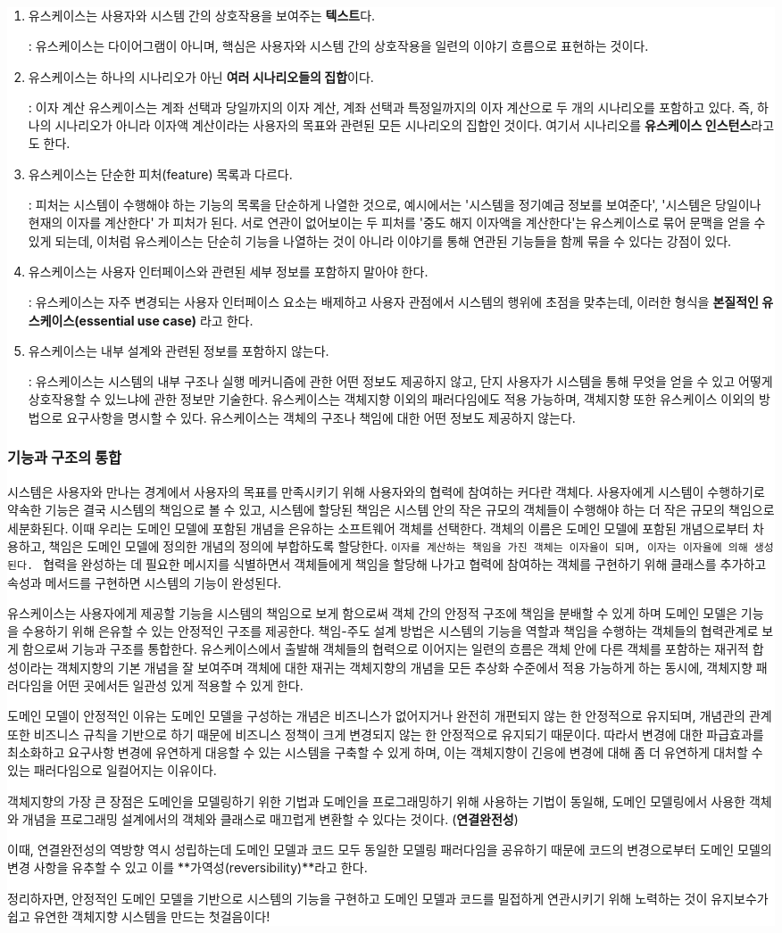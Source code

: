 1. 유스케이스는 사용자와 시스템 간의 상호작용을 보여주는 **텍스트**다.

    : 유스케이스는 다이어그램이 아니며, 핵심은 사용자와 시스템 간의 상호작용을 일련의 이야기 흐름으로 표현하는 것이다.


2. 유스케이스는 하나의 시나리오가 아닌 **여러 시나리오들의 집합**이다. 

    : 이자 계산 유스케이스는 계좌 선택과 당일까지의 이자 계산, 계좌 선택과 특정일까지의 이자 계산으로 두 개의 시나리오를 포함하고 있다. 즉, 하나의 시나리오가 아니라 이자액 계산이라는 사용자의 목표와 관련된 모든 시나리오의 집합인 것이다. 여기서 시나리오를 **유스케이스 인스턴스**라고도 한다.


3. 유스케이스는 단순한 피처(feature) 목록과 다르다.

    : 피처는 시스템이 수행해야 하는 기능의 목록을 단순하게 나열한 것으로, 예시에서는 '시스템을 정기예금 정보를 보여준다', '시스템은 당일이나 현재의 이자를 계산한다' 가 피처가 된다. 
      서로 연관이 없어보이는 두 피처를 '중도 해지 이자액을 계산한다'는 유스케이스로 묶어 문맥을 얻을 수 있게 되는데, 이처럼 유스케이스는 단순히 기능을 나열하는 것이 아니라 이야기를 통해 연관된 기능들을 함께 묶을 수 있다는 강점이 있다.


4. 유스케이스는 사용자 인터페이스와 관련된 세부 정보를 포함하지 말아야 한다.

    : 유스케이스는 자주 변경되는 사용자 인터페이스 요소는 배제하고 사용자 관점에서 시스템의 행위에 초점을 맞추는데, 이러한 형식을 **본질적인 유스케이스(essential use case)** 라고 한다.


5. 유스케이스는 내부 설계와 관련된 정보를 포함하지 않는다.
    
    : 유스케이스는 시스템의 내부 구조나 실행 메커니즘에 관한 어떤 정보도 제공하지 않고, 단지 사용자가 시스템을 통해 무엇을 얻을 수 있고 어떻게 상호작용할 수 있느냐에 관한 정보만 기술한다. 유스케이스는 객체지향 이외의 패러다임에도 적용 가능하며, 객체지향 또한 유스케이스 이외의 방법으로 요구사항을 명시할 수 있다.
      유스케이스는 객체의 구조나 책임에 대한 어떤 정보도 제공하지 않는다. 


### **기능과 구조의 통합**

시스템은 사용자와 만나는 경계에서 사용자의 목표를 만족시키기 위해 사용자와의 협력에 참여하는 커다란 객체다. 
사용자에게 시스템이 수행하기로 약속한 기능은 결국 시스템의 책임으로 볼 수 있고, 시스템에 할당된 책임은 시스템 안의 작은 규모의 객체들이 수행해야 하는 더 작은 규모의 책임으로 세분화된다. 
이때 우리는 도메인 모델에 포함된 개념을 은유하는 소프트웨어 객체를 선택한다. 객체의 이름은 도메인 모델에 포함된 개념으로부터 차용하고, 책임은 도메인 모델에 정의한 개념의 정의에 부합하도록 할당한다.
`이자를 계산하는 책임을 가진 객체는 이자율이 되며, 이자는 이자율에 의해 생성된다. ` 협력을 완성하는 데 필요한 메시지를 식별하면서 객체들에게 책임을 할당해 나가고 협력에 참여하는 객체를 구현하기 위해 클래스를 추가하고 속성과 메서드를 구현하면 시스템의 기능이 완성된다.

유스케이스는 사용자에게 제공할 기능을 시스템의 책임으로 보게 함으로써 객체 간의 안정적 구조에 책임을 분배할 수 있게 하며 도메인 모델은 기능을 수용하기 위해 은유할 수 있는 안정적인 구조를 제공한다. 책임-주도 설계 방법은 시스템의 기능을 역할과 책임을 수행하는 객체들의 협력관계로 보게 함으로써 기능과 구조를 통합한다. 
유스케이스에서 출발해 객체들의 협력으로 이어지는 일련의 흐름은 객체 안에 다른 객체를 포함하는 재귀적 합성이라는 객체지향의 기본 개념을 잘 보여주며 객체에 대한 재귀는 객체지향의 개념을 모든 추상화 수준에서 적용 가능하게 하는 동시에, 객체지향 패러다임을 어떤 곳에서든 일관성 있게 적용할 수 있게 한다.

도메인 모델이 안정적인 이유는 도메인 모델을 구성하는 개념은 비즈니스가 없어지거나 완전히 개편되지 않는 한 안정적으로 유지되며, 개념관의 관계 또한 비즈니스 규칙을 기반으로 하기 때문에 비즈니스 정책이 크게 변경되지 않는 한 안정적으로 유지되기 때문이다. 
따라서 변경에 대한 파급효과를 최소화하고 요구사항 변경에 유연하게 대응할 수 있는 시스템을 구축할 수 있게 하며, 이는 객체지향이 긴응에 변경에 대해 좀 더 유연하게 대처할 수 있는 패러다임으로 일컬어지는 이유이다.

객체지향의 가장 큰 장점은 도메인을 모델링하기 위한 기법과 도메인을 프로그래밍하기 위해 사용하는 기법이 동일해, 도메인 모델링에서 사용한 객체와 개념을 프로그래밍 설계에서의 객체와 클래스로 매끄럽게 변환할 수 있다는 것이다. (**연결완전성**)

이때, 연결완전성의 역방향 역시 성립하는데 도메인 모델과 코드 모두 동일한 모델링 패러다임을 공유하기 때문에 코드의 변경으로부터 도메인 모델의 변경 사항을 유추할 수 있고 이를 **가역성(reversibility)**라고 한다.

정리하자면, 안정적인 도메인 모델을 기반으로 시스템의 기능을 구현하고 도메인 모델과 코드를 밀접하게 연관시키기 위해 노력하는 것이 유지보수가 쉽고 유연한 객체지향 시스템을 만드는 첫걸음이다!


